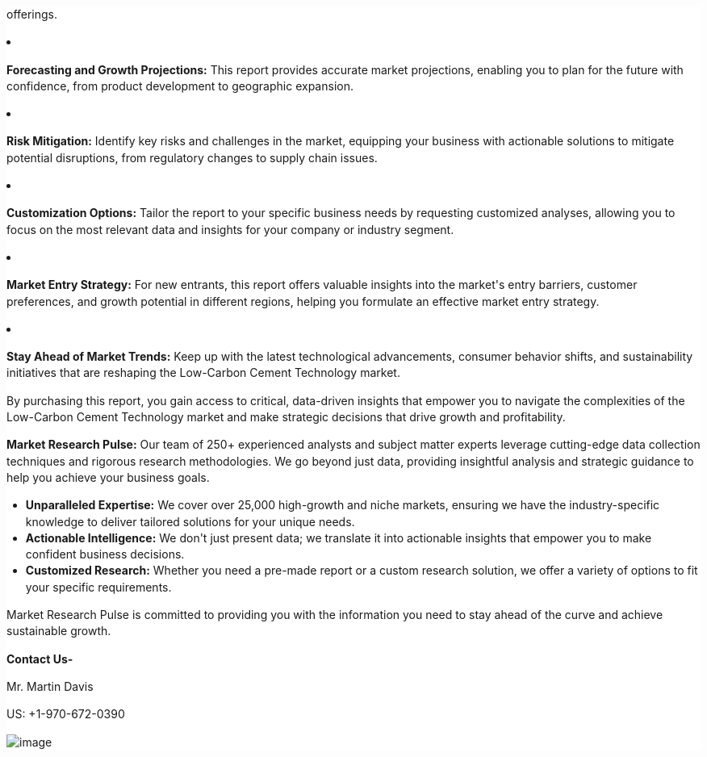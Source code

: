 offerings.</p></li><li><p><strong>Forecasting and Growth Projections:</strong> This report provides accurate market projections, enabling you to plan for the future with confidence, from product development to geographic expansion.</p></li><li><p><strong>Risk Mitigation:</strong> Identify key risks and challenges in the market, equipping your business with actionable solutions to mitigate potential disruptions, from regulatory changes to supply chain issues.</p></li><li><p><strong>Customization Options:</strong> Tailor the report to your specific business needs by requesting customized analyses, allowing you to focus on the most relevant data and insights for your company or industry segment.</p></li><li><p><strong>Market Entry Strategy:</strong> For new entrants, this report offers valuable insights into the market's entry barriers, customer preferences, and growth potential in different regions, helping you formulate an effective market entry strategy.</p></li><li><p><strong>Stay Ahead of Market Trends:</strong> Keep up with the latest technological advancements, consumer behavior shifts, and sustainability initiatives that are reshaping the Low-Carbon Cement Technology market.</p></li></ol><p>By purchasing this report, you gain access to critical, data-driven insights that empower you to navigate the complexities of the Low-Carbon Cement Technology market and make strategic decisions that drive growth and profitability.</p><p><strong>Market Research Pulse:</strong>&nbsp;Our team of 250+ experienced analysts and subject matter experts leverage cutting-edge data collection techniques and rigorous research methodologies. We go beyond just data, providing insightful analysis and strategic guidance to help you achieve your business goals.</p><ul><li><strong>Unparalleled Expertise:</strong>&nbsp;We cover over 25,000 high-growth and niche markets, ensuring we have the industry-specific knowledge to deliver tailored solutions for your unique needs.</li><li><strong>Actionable Intelligence:</strong>&nbsp;We don't just present data; we translate it into actionable insights that empower you to make confident business decisions.</li><li><strong>Customized Research:</strong>&nbsp;Whether you need a pre-made report or a custom research solution, we offer a variety of options to fit your specific requirements.</li></ul><p>Market Research Pulse is committed to providing you with the information you need to stay ahead of the curve and achieve sustainable growth.</p><p><strong>Contact Us-</strong></p><p>Mr. Martin Davis</p><p>US: +1-970-672-0390</p>
![image](https://github.com/user-attachments/assets/93174e22-f0e4-4f67-8c4e-6873363889af)
